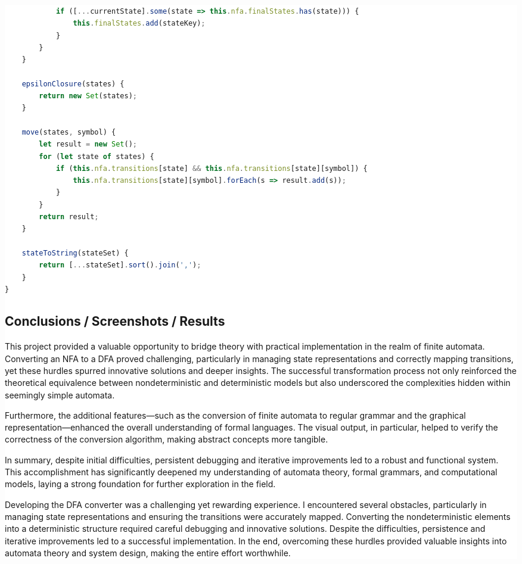 ```js
            if ([...currentState].some(state => this.nfa.finalStates.has(state))) {
                this.finalStates.add(stateKey);
            }
        }
    }

    epsilonClosure(states) {
        return new Set(states); 
    }

    move(states, symbol) {
        let result = new Set();
        for (let state of states) {
            if (this.nfa.transitions[state] && this.nfa.transitions[state][symbol]) {
                this.nfa.transitions[state][symbol].forEach(s => result.add(s));
            }
        }
        return result;
    }

    stateToString(stateSet) {
        return [...stateSet].sort().join(',');
    }
}

```
## Conclusions / Screenshots / Results
This project provided a valuable opportunity to bridge theory with practical implementation in the realm of finite automata. Converting an NFA to a DFA proved challenging, particularly in managing state representations and correctly mapping transitions, yet these hurdles spurred innovative solutions and deeper insights. The successful transformation process not only reinforced the theoretical equivalence between nondeterministic and deterministic models but also underscored the complexities hidden within seemingly simple automata.

Furthermore, the additional features—such as the conversion of finite automata to regular grammar and the graphical representation—enhanced the overall understanding of formal languages. The visual output, in particular, helped to verify the correctness of the conversion algorithm, making abstract concepts more tangible.

In summary, despite initial difficulties, persistent debugging and iterative improvements led to a robust and functional system. This accomplishment has significantly deepened my understanding of automata theory, formal grammars, and computational models, laying a strong foundation for further exploration in the field.

Developing the DFA converter was a challenging yet rewarding experience. I encountered several obstacles, particularly in managing state representations and ensuring the transitions were accurately mapped. Converting the nondeterministic elements into a deterministic structure required careful debugging and innovative solutions. Despite the difficulties, persistence and iterative improvements led to a successful implementation. In the end, overcoming these hurdles provided valuable insights into automata theory and system design, making the entire effort worthwhile.
